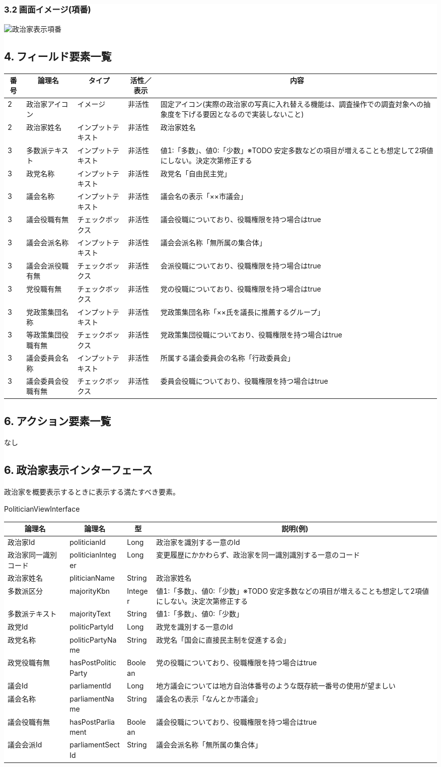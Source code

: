 ### 3.2 画面イメージ(項番)

![政治家表示項番](image/政治家表示項番.drawio.png)

## 4. フィールド要素一覧

| 番号 |       論理名       |       タイプ       | 活性／表示 |                                                          内容                                                          |
| ---- | ------------------ | ------------------ | ---------- | ---------------------------------------------------------------------------------------------------------------------- |
| 2    | 政治家アイコン     | イメージ           | 非活性     | 固定アイコン(実際の政治家の写真に入れ替える機能は、調査操作での調査対象への抽象度を下げる要因となるので実装しないこと) |
| 2    | 政治家姓名         | インプットテキスト | 非活性     | 政治家姓名                                                                                                             |
| 3    | 多数派テキスト     | インプットテキスト | 非活性     | 値1:「多数」、値0:「少数」※TODO 安定多数などの項目が増えることも想定して2項値にしない。決定次第修正する               |
| 3    | 政党名称           | インプットテキスト | 非活性     | 政党名「自由民主党」                                                                                                   |
| 3    | 議会名称           | インプットテキスト | 非活性     | 議会名の表示「××市議会」                                                                                               |
| 3    | 議会役職有無       | チェックボックス   | 非活性     | 議会役職についており、役職権限を持つ場合はtrue                                                                         |
| 3    | 議会会派名称       | インプットテキスト | 非活性     | 議会会派名称「無所属の集合体」                                                                                         |
| 3    | 議会会派役職有無   | チェックボックス   | 非活性     | 会派役職についており、役職権限を持つ場合はtrue                                                                         |
| 3    | 党役職有無         | チェックボックス   | 非活性     | 党の役職についており、役職権限を持つ場合はtrue                                                                         |
| 3    | 党政策集団名称     | インプットテキスト | 非活性     | 党政策集団名称「××氏を議長に推薦するグループ」                                                                         |
| 3    | 等政策集団役職有無 | チェックボックス   | 非活性     | 党政策集団役職についており、役職権限を持つ場合はtrue                                                                   |
| 3    | 議会委員会名称     | インプットテキスト | 非活性     | 所属する議会委員会の名称「行政委員会」                                                                                 |
| 3    | 議会委員会役職有無 | チェックボックス   | 非活性     | 委員会役職についており、役職権限を持つ場合はtrue                                                                       |

## 6. アクション要素一覧

なし

## 6. 政治家表示インターフェース

政治家を概要表示するときに表示する満たすべき要素。

PoliticianViewInterface

 |        論理名        |          論理名           |   型    |                                                                    説明(例)                                                                     |
 | -------------------- | ------------------------- | ------- | ----------------------------------------------------------------------------------------------------------------------------------------------- |
 | 政治家Id             | politicianId              | Long    | 政治家を識別する一意のId                                                                                                                        |
 | 政治家同一識別コード | politicianInteger         | Long    | 変更履歴にかかわらず、政治家を同一識別識別する一意のコード                                                                                      |
 | 政治家姓名           | pliticianName             | String  | 政治家姓名                                                                                                                                      |
 | 多数派区分           | majorityKbn               | Integer | 値1:「多数」、値0:「少数」※TODO 安定多数などの項目が増えることも想定して2項値にしない。決定次第修正する                                        |
 | 多数派テキスト       | majorityText              | String  | 値1:「多数」、値0:「少数」                                                                                                                      |
 | 政党Id               | politicPartyId            | Long    | 政党を識別する一意のId                                                                                                                          |
 | 政党名称             | politicPartyName          | String  | 政党名「国会に直接民主制を促進する会」                                                                                                          |
 | 政党役職有無         | hasPostPoliticParty       | Boolean | 党の役職についており、役職権限を持つ場合はtrue                                                                                                  |
 | 議会Id               | parliamentId              | Long    | 地方議会については地方自治体番号のような既存統一番号の使用が望ましい                                                                            |
 | 議会名称             | parliamentName            | String  | 議会名の表示「なんとか市議会」                                                                                                                  |
 | 議会役職有無         | hasPostParliament         | Boolean | 議会役職についており、役職権限を持つ場合はtrue                                                                                                  |
 | 議会会派Id           | parliamentSectId          | String  | 議会会派名称「無所属の集合体」                                                                                                                  |
